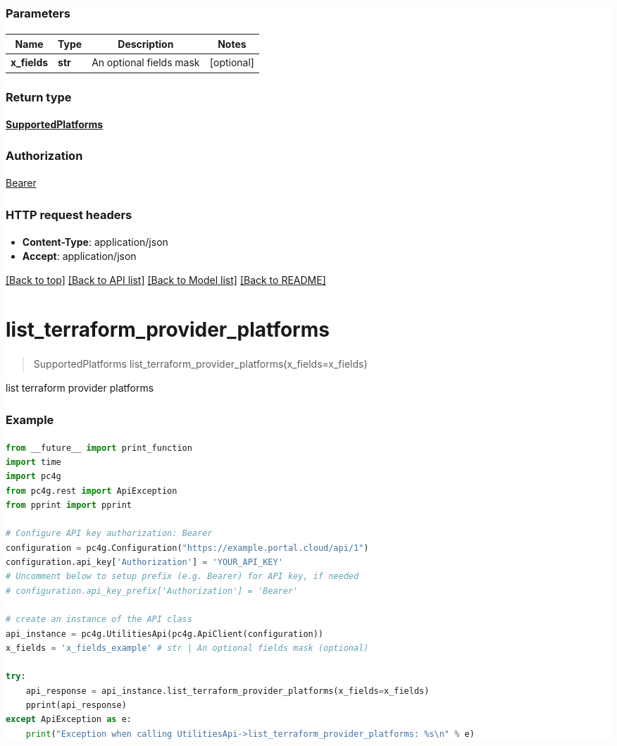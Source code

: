 ### Parameters

Name | Type | Description  | Notes
------------- | ------------- | ------------- | -------------
 **x_fields** | **str**| An optional fields mask | [optional] 

### Return type

[**SupportedPlatforms**](SupportedPlatforms.md)

### Authorization

[Bearer](../README.md#Bearer)

### HTTP request headers

 - **Content-Type**: application/json
 - **Accept**: application/json

[[Back to top]](#) [[Back to API list]](../README.md#documentation-for-api-endpoints) [[Back to Model list]](../README.md#documentation-for-models) [[Back to README]](../README.md)

# **list_terraform_provider_platforms**
> SupportedPlatforms list_terraform_provider_platforms(x_fields=x_fields)



list terraform provider platforms

### Example
```python
from __future__ import print_function
import time
import pc4g
from pc4g.rest import ApiException
from pprint import pprint

# Configure API key authorization: Bearer
configuration = pc4g.Configuration("https://example.portal.cloud/api/1")
configuration.api_key['Authorization'] = 'YOUR_API_KEY'
# Uncomment below to setup prefix (e.g. Bearer) for API key, if needed
# configuration.api_key_prefix['Authorization'] = 'Bearer'

# create an instance of the API class
api_instance = pc4g.UtilitiesApi(pc4g.ApiClient(configuration))
x_fields = 'x_fields_example' # str | An optional fields mask (optional)

try:
    api_response = api_instance.list_terraform_provider_platforms(x_fields=x_fields)
    pprint(api_response)
except ApiException as e:
    print("Exception when calling UtilitiesApi->list_terraform_provider_platforms: %s\n" % e)
```
